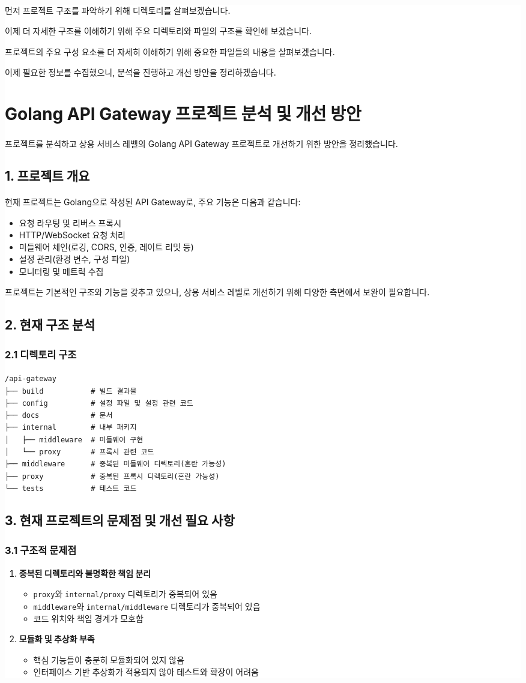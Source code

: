 먼저 프로젝트 구조를 파악하기 위해 디렉토리를 살펴보겠습니다.

이제 더 자세한 구조를 이해하기 위해 주요 디렉토리와 파일의 구조를 확인해 보겠습니다.

프로젝트의 주요 구성 요소를 더 자세히 이해하기 위해 중요한 파일들의 내용을 살펴보겠습니다.

이제 필요한 정보를 수집했으니, 분석을 진행하고 개선 방안을 정리하겠습니다.

# Golang API Gateway 프로젝트 분석 및 개선 방안

프로젝트를 분석하고 상용 서비스 레벨의 Golang API Gateway 프로젝트로 개선하기 위한 방안을 정리했습니다.

## 1. 프로젝트 개요

현재 프로젝트는 Golang으로 작성된 API Gateway로, 주요 기능은 다음과 같습니다:

- 요청 라우팅 및 리버스 프록시
- HTTP/WebSocket 요청 처리
- 미들웨어 체인(로깅, CORS, 인증, 레이트 리밋 등)
- 설정 관리(환경 변수, 구성 파일)
- 모니터링 및 메트릭 수집

프로젝트는 기본적인 구조와 기능을 갖추고 있으나, 상용 서비스 레벨로 개선하기 위해 다양한 측면에서 보완이 필요합니다.

## 2. 현재 구조 분석

### 2.1 디렉토리 구조

```
/api-gateway
├── build           # 빌드 결과물
├── config          # 설정 파일 및 설정 관련 코드
├── docs            # 문서
├── internal        # 내부 패키지
│   ├── middleware  # 미들웨어 구현
│   └── proxy       # 프록시 관련 코드
├── middleware      # 중복된 미들웨어 디렉토리(혼란 가능성)
├── proxy           # 중복된 프록시 디렉토리(혼란 가능성)
└── tests           # 테스트 코드
```

## 3. 현재 프로젝트의 문제점 및 개선 필요 사항

### 3.1 구조적 문제점

1. **중복된 디렉토리와 불명확한 책임 분리**
   - `proxy`와 `internal/proxy` 디렉토리가 중복되어 있음
   - `middleware`와 `internal/middleware` 디렉토리가 중복되어 있음
   - 코드 위치와 책임 경계가 모호함

2. **모듈화 및 추상화 부족**
   - 핵심 기능들이 충분히 모듈화되어 있지 않음
   - 인터페이스 기반 추상화가 적용되지 않아 테스트와 확장이 어려움
